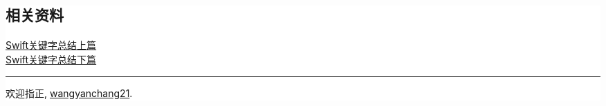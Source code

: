 ## 相关资料

[Swift关键字总结上篇](https://blog.csdn.net/wangyanchang21/article/details/78887137)   
[Swift关键字总结下篇](https://blog.csdn.net/wangyanchang21/article/details/78928925)   


-------

欢迎指正, [wangyanchang21](https://github.com/wangyanchang21).


